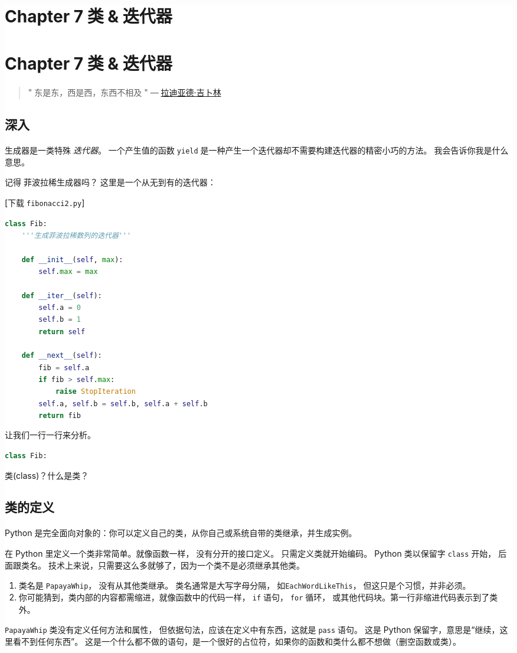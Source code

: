 # Chapter 7 类 & 迭代器

# Chapter 7 类 & 迭代器

> " 东是东，西是西，东西不相及 " — [拉迪亚德·吉卜林](http://en.wikiquote.org/wiki/Rudyard_Kipling)

## 深入

生成器是一类特殊 *迭代器*。 一个产生值的函数 `yield` 是一种产生一个迭代器却不需要构建迭代器的精密小巧的方法。 我会告诉你我是什么意思。

记得 菲波拉稀生成器吗？ 这里是一个从无到有的迭代器：

[下载 `fibonacci2.py`]

```py
class Fib:
    '''生成菲波拉稀数列的迭代器'''

    def __init__(self, max):
        self.max = max

    def __iter__(self):
        self.a = 0
        self.b = 1
        return self

    def __next__(self):
        fib = self.a
        if fib > self.max:
            raise StopIteration
        self.a, self.b = self.b, self.a + self.b
        return fib 
```

让我们一行一行来分析。

```py
class Fib: 
```

类(class)？什么是类？

## 类的定义

Python 是完全面向对象的：你可以定义自己的类，从你自己或系统自带的类继承，并生成实例。

在 Python 里定义一个类非常简单。就像函数一样， 没有分开的接口定义。 只需定义类就开始编码。 Python 类以保留字 `class` 开始， 后面跟类名。 技术上来说，只需要这么多就够了，因为一个类不是必须继承其他类。

1.  类名是 `PapayaWhip`， 没有从其他类继承。 类名通常是大写字母分隔， 如`EachWordLikeThis`， 但这只是个习惯，并非必须。
2.  你可能猜到，类内部的内容都需缩进，就像函数中的代码一样， `if` 语句， `for` 循环， 或其他代码块。第一行非缩进代码表示到了类外。

`PapayaWhip` 类没有定义任何方法和属性， 但依据句法，应该在定义中有东西，这就是 `pass` 语句。 这是 Python 保留字，意思是“继续，这里看不到任何东西”。 这是一个什么都不做的语句，是一个很好的占位符，如果你的函数和类什么都不想做（删空函数或类）。
